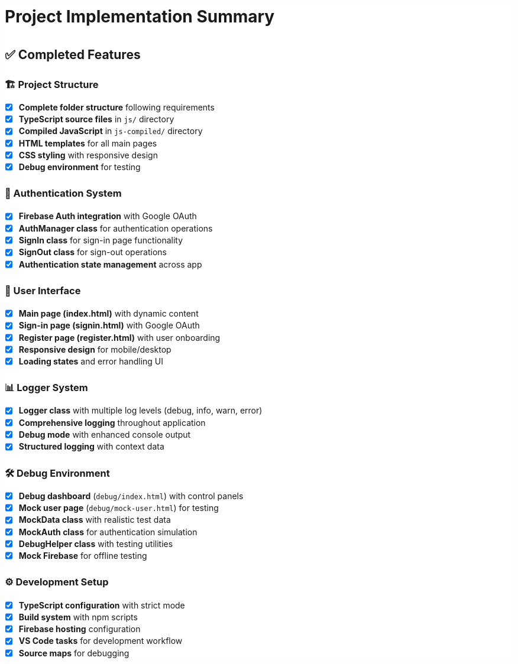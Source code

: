 # Project Implementation Summary

## ✅ Completed Features

### 🏗️ Project Structure

- [x] **Complete folder structure** following requirements
- [x] **TypeScript source files** in `js/` directory
- [x] **Compiled JavaScript** in `js-compiled/` directory
- [x] **HTML templates** for all main pages
- [x] **CSS styling** with responsive design
- [x] **Debug environment** for testing

### 🔐 Authentication System

- [x] **Firebase Auth integration** with Google OAuth
- [x] **AuthManager class** for authentication operations
- [x] **SignIn class** for sign-in page functionality
- [x] **SignOut class** for sign-out operations
- [x] **Authentication state management** across app

### 🎨 User Interface

- [x] **Main page (index.html)** with dynamic content
- [x] **Sign-in page (signin.html)** with Google OAuth
- [x] **Register page (register.html)** with user onboarding
- [x] **Responsive design** for mobile/desktop
- [x] **Loading states** and error handling UI

### 📊 Logger System

- [x] **Logger class** with multiple log levels (debug, info, warn, error)
- [x] **Comprehensive logging** throughout application
- [x] **Debug mode** with enhanced console output
- [x] **Structured logging** with context data

### 🛠️ Debug Environment

- [x] **Debug dashboard** (`debug/index.html`) with control panels
- [x] **Mock user page** (`debug/mock-user.html`) for testing
- [x] **MockData class** with realistic test data
- [x] **MockAuth class** for authentication simulation
- [x] **DebugHelper class** with testing utilities
- [x] **Mock Firebase** for offline testing

### ⚙️ Development Setup

- [x] **TypeScript configuration** with strict mode
- [x] **Build system** with npm scripts
- [x] **Firebase hosting** configuration
- [x] **VS Code tasks** for development workflow
- [x] **Source maps** for debugging

